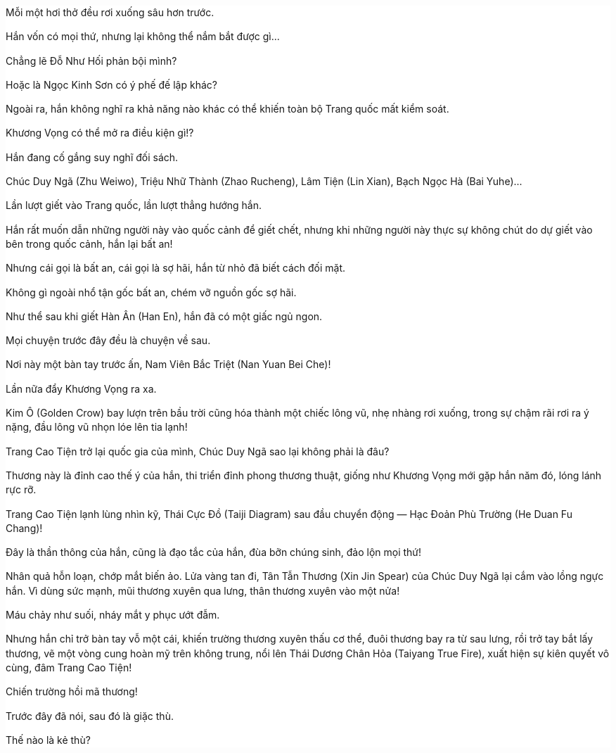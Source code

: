 Mỗi một hơi thở đều rơi xuống sâu hơn trước.

Hắn vốn có mọi thứ, nhưng lại không thể nắm bắt được gì...

Chẳng lẽ Đỗ Như Hối phản bội mình?

Hoặc là Ngọc Kinh Sơn có ý phế đế lập khác?

Ngoài ra, hắn không nghĩ ra khả năng nào khác có thể khiến toàn bộ Trang quốc mất kiểm soát.

Khương Vọng có thể mở ra điều kiện gì!?

Hắn đang cố gắng suy nghĩ đối sách.

Chúc Duy Ngã (Zhu Weiwo), Triệu Nhữ Thành (Zhao Rucheng), Lâm Tiện (Lin Xian), Bạch Ngọc Hà (Bai Yuhe)...

Lần lượt giết vào Trang quốc, lần lượt thẳng hướng hắn.

Hắn rất muốn dẫn những người này vào quốc cảnh để giết chết, nhưng khi những người này thực sự không chút do dự giết vào bên trong quốc cảnh, hắn lại bất an!

Nhưng cái gọi là bất an, cái gọi là sợ hãi, hắn từ nhỏ đã biết cách đối mặt.

Không gì ngoài nhổ tận gốc bất an, chém vỡ nguồn gốc sợ hãi.

Như thể sau khi giết Hàn Ân (Han En), hắn đã có một giấc ngủ ngon.

Mọi chuyện trước đây đều là chuyện về sau.

Nơi này một bàn tay trước ấn, Nam Viên Bắc Triệt (Nan Yuan Bei Che)!

Lần nữa đẩy Khương Vọng ra xa.

Kim Ô (Golden Crow) bay lượn trên bầu trời cũng hóa thành một chiếc lông vũ, nhẹ nhàng rơi xuống, trong sự chậm rãi rơi ra ý nặng, đầu lông vũ nhọn lóe lên tia lạnh!

Trang Cao Tiện trở lại quốc gia của mình, Chúc Duy Ngã sao lại không phải là đâu?

Thương này là đỉnh cao thế ý của hắn, thi triển đỉnh phong thương thuật, giống như Khương Vọng mới gặp hắn năm đó, lóng lánh rực rỡ.

Trang Cao Tiện lạnh lùng nhìn kỹ, Thái Cực Đồ (Taiji Diagram) sau đầu chuyển động — Hạc Đoản Phù Trường (He Duan Fu Chang)!

Đây là thần thông của hắn, cũng là đạo tắc của hắn, đùa bỡn chúng sinh, đảo lộn mọi thứ!

Nhân quả hỗn loạn, chớp mắt biến ảo. Lửa vàng tan đi, Tân Tẫn Thương (Xin Jin Spear) của Chúc Duy Ngã lại cắm vào lồng ngực hắn. Vì dùng sức mạnh, mũi thương xuyên qua lưng, thân thương xuyên vào một nửa!

Máu chảy như suối, nháy mắt y phục ướt đẫm.

Nhưng hắn chỉ trở bàn tay vỗ một cái, khiến trường thương xuyên thấu cơ thể, đuôi thương bay ra từ sau lưng, rồi trở tay bắt lấy thương, vẽ một vòng cung hoàn mỹ trên không trung, nổi lên Thái Dương Chân Hỏa (Taiyang True Fire), xuất hiện sự kiên quyết vô cùng, đâm Trang Cao Tiện!

Chiến trường hồi mã thương!

Trước đây đã nói, sau đó là giặc thù.

Thế nào là kẻ thù?
